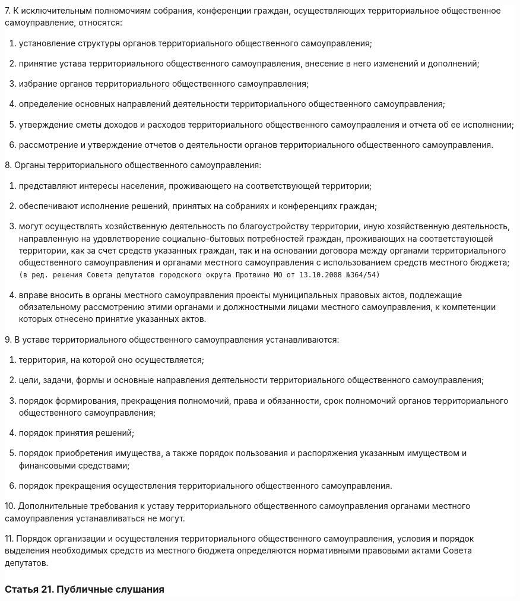 7\. К исключительным полномочиям собрания, конференции граждан, осуществляющих территориальное общественное самоуправление, относятся: 

  1) установление структуры органов территориального общественного самоуправления; 

  2) принятие устава территориального общественного самоуправления, внесение в него изменений и дополнений; 

  3) избрание органов территориального общественного самоуправления; 

  4) определение основных направлений деятельности территориального общественного самоуправления; 

  5) утверждение сметы доходов и расходов территориального общественного самоуправления и отчета об ее исполнении; 

  6) рассмотрение и утверждение отчетов о деятельности органов территориального общественного самоуправления. 

8\. Органы территориального общественного самоуправления: 

  1) представляют интересы населения, проживающего на соответствующей территории; 

  2) обеспечивают исполнение решений, принятых на собраниях и конференциях граждан; 

  3) могут осуществлять хозяйственную деятельность по благоустройству территории, иную хозяйственную деятельность, направленную на удовлетворение социально-бытовых потребностей граждан, проживающих на соответствующей территории, как за счет средств указанных граждан, так и на основании договора между органами территориального общественного самоуправления и органами местного самоуправления с использованием средств местного бюджета; 
`(в ред. решения Совета депутатов городского округа Протвино МО от 13.10.2008 №364/54)` 

  4) вправе вносить в органы местного самоуправления проекты муниципальных правовых актов, подлежащие обязательному рассмотрению этими органами и должностными лицами местного самоуправления, к компетенции которых отнесено принятие указанных актов. 

9\. В уставе территориального общественного самоуправления устанавливаются: 

  1) территория, на которой оно осуществляется; 

  2) цели, задачи, формы и основные направления деятельности территориального общественного самоуправления; 

  3) порядок формирования, прекращения полномочий, права и обязанности, срок полномочий органов территориального общественного самоуправления; 

  4) порядок принятия решений; 

  5) порядок приобретения имущества, а также порядок пользования и распоряжения указанным имуществом и финансовыми средствами; 

  6) порядок прекращения осуществления территориального общественного самоуправления. 

10\. Дополнительные требования к уставу территориального общественного самоуправления органами местного самоуправления устанавливаться не могут. 

11\. Порядок организации и осуществления территориального общественного самоуправления, условия и порядок выделения необходимых средств из местного бюджета определяются нормативными правовыми актами Совета депутатов. 

### Статья 21. Публичные слушания 
